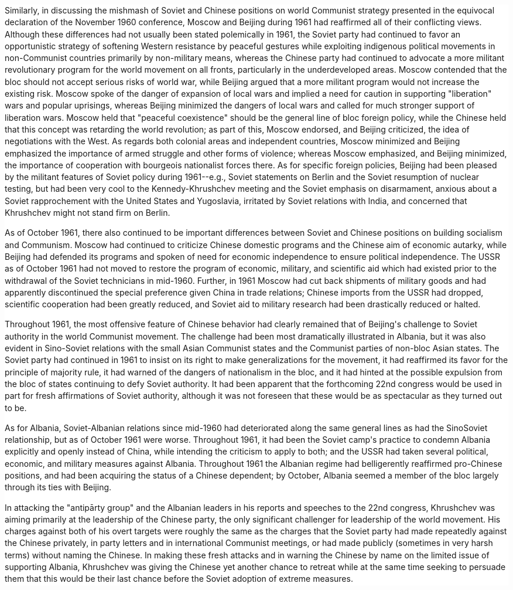 Similarly, in discussing the mishmash of Soviet and Chinese positions on world Communist strategy presented in the equivocal declaration of the November 1960 conference, Moscow and Beijing during 1961 had reaffirmed all of their conflicting views. Although these differences had not usually been stated polemically in 1961, the Soviet party had continued to favor an opportunistic strategy of softening Western resistance by peaceful gestures while exploiting indigenous political movements in non-Communist countries primarily by non-military means, whereas the Chinese party had continued to advocate a more militant revolutionary program for the world movement on all fronts, particularly in the underdeveloped areas. Moscow contended that the bloc should not accept serious risks of world war, while Beijing argued that a more militant program would not increase the existing risk. Moscow spoke of the danger of expansion of local wars and implied a need for caution in supporting "liberation" wars and popular uprisings, whereas Beijing minimized the dangers of local wars and called for much stronger support of liberation wars. Moscow held that "peaceful coexistence" should be the general line of bloc foreign policy, while the Chinese held that this concept was retarding the world revolution; as part of this, Moscow endorsed, and Beijing criticized, the idea of negotiations with the West. As regards both colonial areas and independent countries, Moscow minimized and Beijing emphasized the importance of armed struggle and other forms of violence; whereas Moscow emphasized, and Beijing minimized, the importance of cooperation with bourgeois nationalist forces there. As for specific foreign policies, Beijing had been pleased by the militant features of Soviet policy during 1961--e.g., Soviet statements on Berlin and the Soviet resumption of nuclear testing, but had been very cool to the Kennedy-Khrushchev meeting and the Soviet emphasis on disarmament, anxious about a Soviet rapprochement with the United States and Yugoslavia, irritated by Soviet relations with India, and concerned that Khrushchev might not stand firm on Berlin.

As of October 1961, there also continued to be important differences between Soviet and Chinese positions on building socialism and Communism. Moscow had continued to criticize Chinese domestic programs and the Chinese aim of economic autarky, while Beijing had defended its programs and spoken of need for economic independence to ensure political independence. The USSR as of October 1961 had not moved to restore the program of economic, military, and scientific aid which had existed prior to the withdrawal of the Soviet technicians in mid-1960. Further, in 1961 Moscow had cut back shipments of military goods and had apparently discontinued the special preference given China in trade relations; Chinese imports from the USSR had dropped, scientific cooperation had been greatly reduced, and Soviet aid to military research had been drastically reduced or halted.

Throughout 1961, the most offensive feature of Chinese behavior had clearly remained that of Beijing's challenge to Soviet authority in the world Communist movement. The challenge had been most dramatically illustrated in Albania, but it was also evident in Sino-Soviet relations with the small Asian Communist states and the Communist parties of non-bloc Asian states. The Soviet party had continued in 1961 to insist on its right to make generalizations for the movement, it had reaffirmed its favor for the principle of majority rule, it had warned of the dangers of nationalism in the bloc, and it had hinted at the possible expulsion from the bloc of states continuing to defy Soviet authority. It had been apparent that the forthcoming 22nd congress would be used in part for fresh affirmations of Soviet authority, although it was not foreseen that these would be as spectacular as they turned out to be.

As for Albania, Soviet-Albanian relations since mid-1960 had deteriorated along the same general lines as had the SinoSoviet relationship, but as of October 1961 were worse. Throughout 1961, it had been the Soviet camp's practice to condemn Albania explicitly and openly instead of China, while intending the criticism to apply to both; and the USSR had taken several political, economic, and military measures against Albania. Throughout 1961 the Albanian regime had belligerently reaffirmed pro-Chinese positions, and had been acquiring the status of a Chinese dependent; by October, Albania seemed a member of the bloc largely through its ties with Beijing.

In attacking the "antipārty group" and the Albanian leaders in his reports and speeches to the 22nd congress, Khrushchev was aiming primarily at the leadership of the Chinese party, the only significant challenger for leadership of the world movement. His charges against both of his overt targets were roughly the same as the charges that the Soviet party had made repeatedly against the Chinese privately, in party letters and in international Communist meetings, or had made publicly (sometimes in very harsh terms) without naming the Chinese. In making these fresh attacks and in warning the Chinese by name on the limited issue of supporting Albania, Khrushchev was giving the Chinese yet another chance to retreat while at the same time seeking to persuade them that this would be their last chance before the Soviet adoption of extreme measures.
